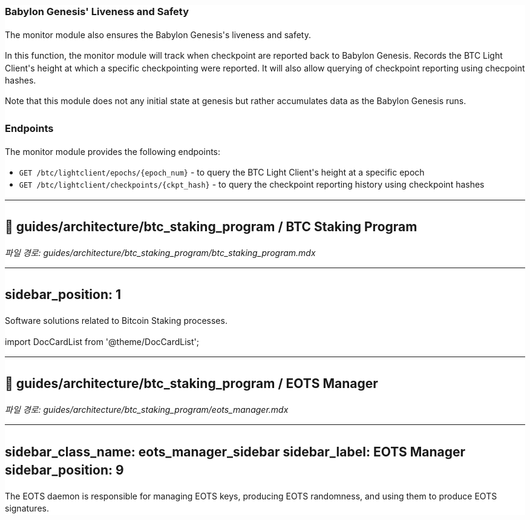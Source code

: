 ### Babylon Genesis' Liveness and Safety

The monitor module also ensures the Babylon Genesis's liveness and safety.

In this function, the monitor module will track when checkpoint are reported back to 
Babylon Genesis. Records the BTC Light Client's height at which a  specific checkpointing
were reported. It will also allow querying of checkpoint reporting using checpoint hashes. 

Note that this module does not any initial state at genesis but rather accumulates data as 
the Babylon Genesis runs. 

### Endpoints

The monitor module provides the following endpoints:

- `GET /btc/lightclient/epochs/{epoch_num}` - to query the BTC Light Client's height at a specific epoch
- `GET /btc/lightclient/checkpoints/{ckpt_hash}` - to query the checkpoint reporting history using checkpoint hashes

---

<a id="doc_15"></a>

## 📁 guides/architecture/btc_staking_program / BTC Staking Program

*파일 경로: guides/architecture/btc_staking_program/btc_staking_program.mdx*

---
sidebar_position: 1
---


Software solutions related to Bitcoin Staking processes.

import DocCardList from '@theme/DocCardList';

<DocCardList />

---

<a id="doc_16"></a>

## 📁 guides/architecture/btc_staking_program / EOTS Manager

*파일 경로: guides/architecture/btc_staking_program/eots_manager.mdx*

---
sidebar_class_name: eots_manager_sidebar
sidebar_label: EOTS Manager
sidebar_position: 9
---


The EOTS daemon is responsible for managing EOTS keys, producing EOTS randomness, and
using them to produce EOTS signatures.
